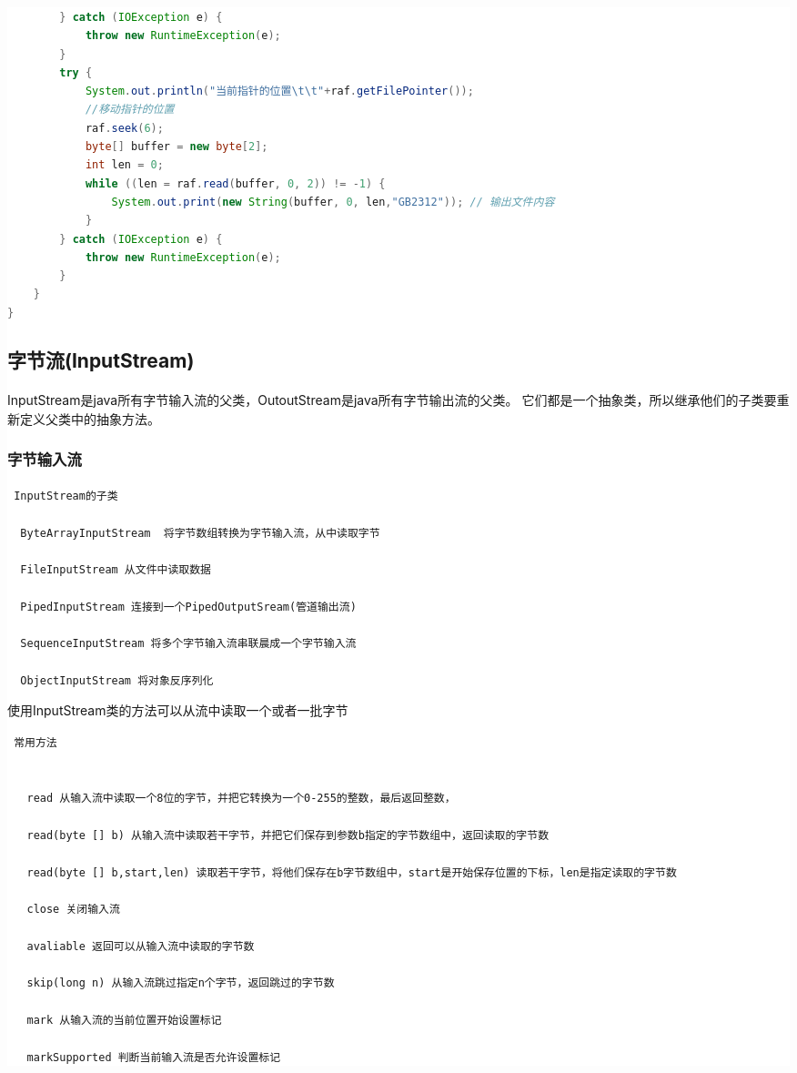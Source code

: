 ```java
        } catch (IOException e) {
            throw new RuntimeException(e);
        }
        try {
            System.out.println("当前指针的位置\t\t"+raf.getFilePointer());
            //移动指针的位置
            raf.seek(6);
            byte[] buffer = new byte[2];
            int len = 0;
            while ((len = raf.read(buffer, 0, 2)) != -1) {
                System.out.print(new String(buffer, 0, len,"GB2312")); // 输出文件内容
            }
        } catch (IOException e) {
            throw new RuntimeException(e);
        }
    }
}
```
## 字节流(InputStream)

 InputStream是java所有字节输入流的父类，OutoutStream是java所有字节输出流的父类。
 它们都是一个抽象类，所以继承他们的子类要重新定义父类中的抽象方法。

 ### 字节输入流

     InputStream的子类

      ByteArrayInputStream  将字节数组转换为字节输入流，从中读取字节

      FileInputStream 从文件中读取数据

      PipedInputStream 连接到一个PipedOutputSream(管道输出流)

      SequenceInputStream 将多个字节输入流串联晨成一个字节输入流

      ObjectInputStream 将对象反序列化
 使用InputStream类的方法可以从流中读取一个或者一批字节

     常用方法
     
      
       read 从输入流中读取一个8位的字节，并把它转换为一个0-255的整数，最后返回整数，

       read(byte [] b) 从输入流中读取若干字节，并把它们保存到参数b指定的字节数组中，返回读取的字节数

       read(byte [] b,start,len) 读取若干字节，将他们保存在b字节数组中，start是开始保存位置的下标，len是指定读取的字节数

       close 关闭输入流

       avaliable 返回可以从输入流中读取的字节数

       skip(long n) 从输入流跳过指定n个字节，返回跳过的字节数

       mark 从输入流的当前位置开始设置标记

       markSupported 判断当前输入流是否允许设置标记
